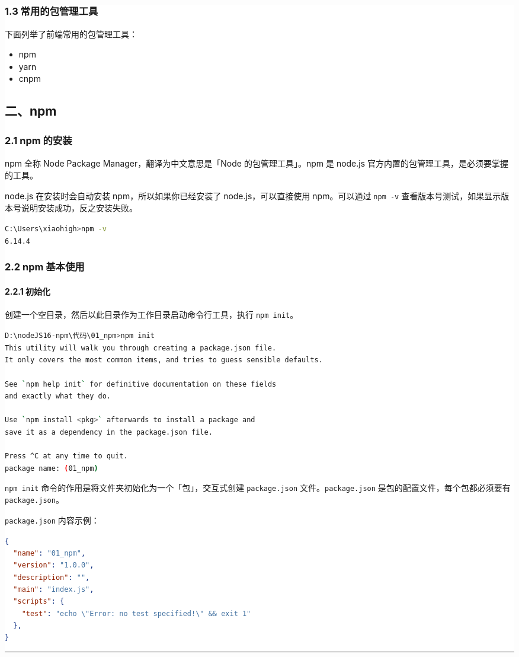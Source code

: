 ### 1.3 常用的包管理工具

下面列举了前端常用的包管理工具：
- npm
- yarn
- cnpm

## 二、npm

### 2.1 npm 的安装

npm 全称 Node Package Manager，翻译为中文意思是「Node 的包管理工具」。npm 是 node.js 官方内置的包管理工具，是必须要掌握的工具。

node.js 在安装时会自动安装 npm，所以如果你已经安装了 node.js，可以直接使用 npm。可以通过 `npm -v` 查看版本号测试，如果显示版本号说明安装成功，反之安装失败。

```bash
C:\Users\xiaohigh>npm -v
6.14.4
```

### 2.2 npm 基本使用

#### 2.2.1 初始化

创建一个空目录，然后以此目录作为工作目录启动命令行工具，执行 `npm init`。

```bash
D:\nodeJS16-npm\代码\01_npm>npm init
This utility will walk you through creating a package.json file.
It only covers the most common items, and tries to guess sensible defaults.

See `npm help init` for definitive documentation on these fields
and exactly what they do.

Use `npm install <pkg>` afterwards to install a package and
save it as a dependency in the package.json file.

Press ^C at any time to quit.
package name: (01_npm)
```

`npm init` 命令的作用是将文件夹初始化为一个「包」，交互式创建 `package.json` 文件。`package.json` 是包的配置文件，每个包都必须要有 `package.json`。

`package.json` 内容示例：

```json
{
  "name": "01_npm",
  "version": "1.0.0",
  "description": "",
  "main": "index.js",
  "scripts": {
    "test": "echo \"Error: no test specified!\" && exit 1"
  },
}
```

---